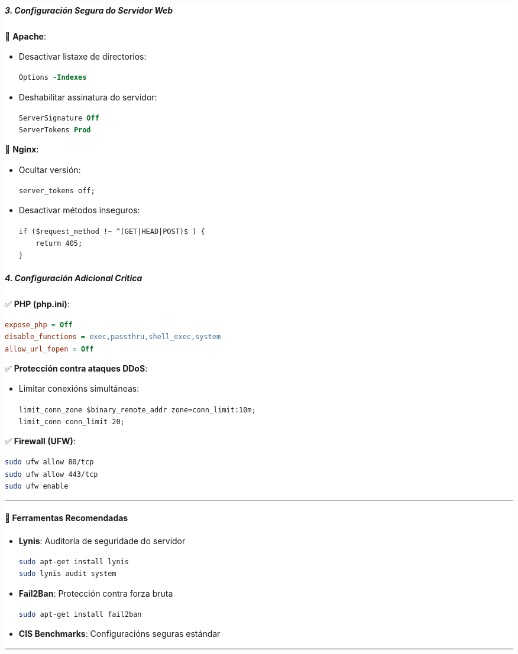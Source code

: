 ##### **3. Configuración Segura do Servidor Web**

🔧 **Apache**:
   - Desactivar listaxe de directorios:
     ```apache
     Options -Indexes
     ```
   - Deshabilitar assinatura do servidor:
     ```apache
     ServerSignature Off
     ServerTokens Prod
     ```

🔧 **Nginx**:
   - Ocultar versión:
     ```nginx
     server_tokens off;
     ```
   - Desactivar métodos inseguros:
     ```nginx
     if ($request_method !~ ^(GET|HEAD|POST)$ ) {
         return 405;
     }
     ```

##### **4. Configuración Adicional Crítica**

✅ **PHP (php.ini)**:
   ```ini
   expose_php = Off
   disable_functions = exec,passthru,shell_exec,system
   allow_url_fopen = Off
   ```

✅ **Protección contra ataques DDoS**:
   - Limitar conexións simultáneas:
     ```nginx
     limit_conn_zone $binary_remote_addr zone=conn_limit:10m;
     limit_conn conn_limit 20;
     ```

✅ **Firewall (UFW)**:
   ```bash
   sudo ufw allow 80/tcp
   sudo ufw allow 443/tcp
   sudo ufw enable
   ```

---

#### **🔧 Ferramentas Recomendadas**

- **Lynis**: Auditoría de seguridade do servidor
  ```bash
  sudo apt-get install lynis
  sudo lynis audit system
  ```
- **Fail2Ban**: Protección contra forza bruta
  ```bash
  sudo apt-get install fail2ban
  ```
- **CIS Benchmarks**: Configuracións seguras estándar

---